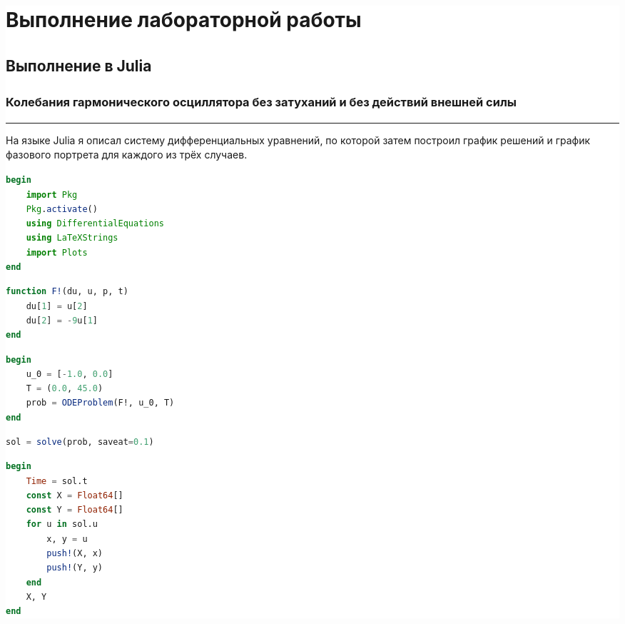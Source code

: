 # Выполнение лабораторной работы

## Выполнение в Julia

### Колебания гармонического осциллятора без затуханий и без действий внешней силы

___

На языке Julia я описал систему дифференциальных уравнений, по которой затем построил график решений и график  фазового портрета для каждого из трёх случаев. 



```julia
begin
	import Pkg
	Pkg.activate()
	using DifferentialEquations
	using LaTeXStrings
	import Plots
end
```

```julia
function F!(du, u, p, t)
	du[1] = u[2]
	du[2] = -9u[1]
end
```

```julia
begin
	u_0 = [-1.0, 0.0]
	T = (0.0, 45.0)
	prob = ODEProblem(F!, u_0, T)
end
```

```julia
sol = solve(prob, saveat=0.1)
```

```julia
begin
	Time = sol.t
	const X = Float64[]
	const Y = Float64[]
	for u in sol.u
		x, y = u
		push!(X, x)
		push!(Y, y)
	end
	X, Y
end
```
